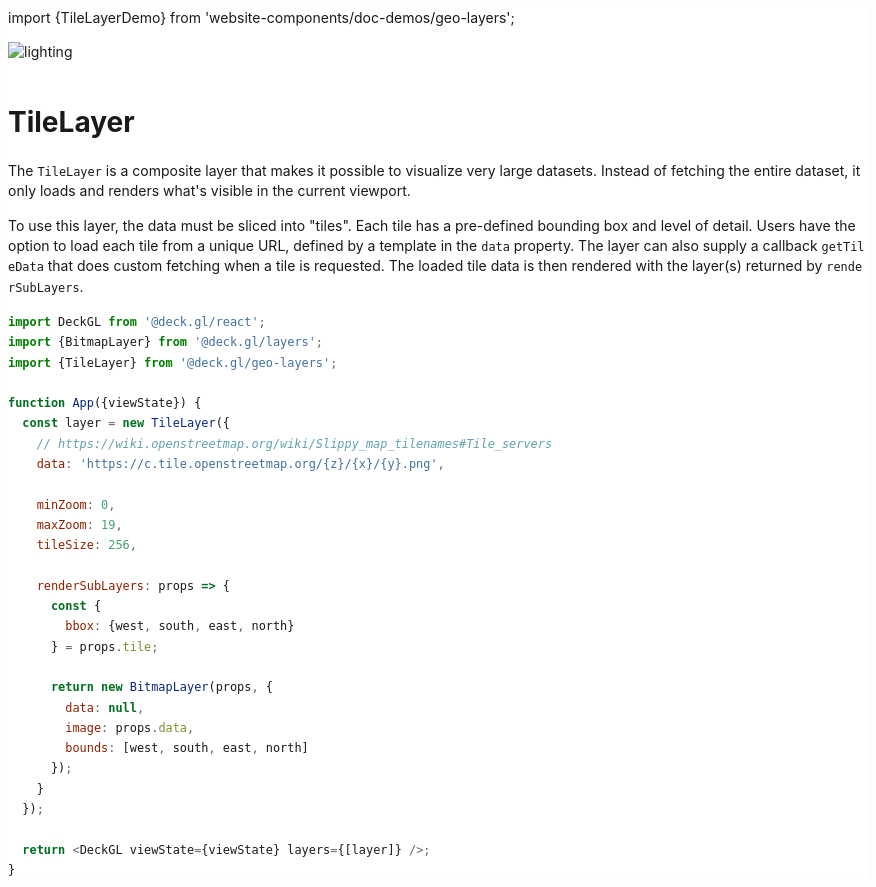 import {TileLayerDemo} from 'website-components/doc-demos/geo-layers';

<TileLayerDemo />

<p class="badges">
  <img src="https://img.shields.io/badge/lighting-yes-blue.svg?style=flat-square" alt="lighting" />
</p>

# TileLayer

The `TileLayer` is a composite layer that makes it possible to visualize very large datasets. Instead of fetching the entire dataset, it only loads and renders what's visible in the current viewport.

To use this layer, the data must be sliced into "tiles". Each tile has a pre-defined bounding box and level of detail.
Users have the option to load each tile from a unique URL, defined by a template in the `data` property.
The layer can also supply a callback `getTileData` that does custom fetching when a tile is requested.
The loaded tile data is then rendered with the layer(s) returned by `renderSubLayers`.

```js
import DeckGL from '@deck.gl/react';
import {BitmapLayer} from '@deck.gl/layers';
import {TileLayer} from '@deck.gl/geo-layers';

function App({viewState}) {
  const layer = new TileLayer({
    // https://wiki.openstreetmap.org/wiki/Slippy_map_tilenames#Tile_servers
    data: 'https://c.tile.openstreetmap.org/{z}/{x}/{y}.png',

    minZoom: 0,
    maxZoom: 19,
    tileSize: 256,

    renderSubLayers: props => {
      const {
        bbox: {west, south, east, north}
      } = props.tile;

      return new BitmapLayer(props, {
        data: null,
        image: props.data,
        bounds: [west, south, east, north]
      });
    }
  });

  return <DeckGL viewState={viewState} layers={[layer]} />;
}
```
